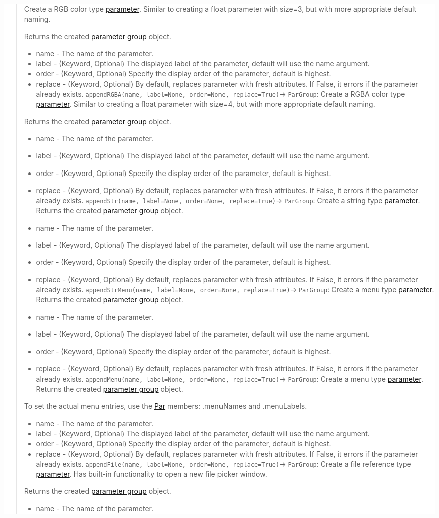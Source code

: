 > Create a RGB color type [parameter](Par_Class.html "Par Class"). Similar to creating a float parameter with size=3, but with more appropriate default naming.
> 
> Returns the created [parameter group](ParGroup_Class.html "ParGroup Class") object.
> 
> * name - The name of the parameter.
> * label - (Keyword, Optional) The displayed label of the parameter, default will use the name argument.
> * order - (Keyword, Optional) Specify the display order of the parameter, default is highest.
> * replace - (Keyword, Optional) By default, replaces parameter with fresh attributes. If False, it errors if the parameter already exists.
`appendRGBA(name, label=None, order=None, replace=True)`→ `ParGroup`:
> Create a RGBA color type [parameter](Par_Class.html "Par Class"). Similar to creating a float parameter with size=4, but with more appropriate default naming.
> 
> Returns the created [parameter group](ParGroup_Class.html "ParGroup Class") object.
> 
> * name - The name of the parameter.
> * label - (Keyword, Optional) The displayed label of the parameter, default will use the name argument.
> * order - (Keyword, Optional) Specify the display order of the parameter, default is highest.
> * replace - (Keyword, Optional) By default, replaces parameter with fresh attributes. If False, it errors if the parameter already exists.
`appendStr(name, label=None, order=None, replace=True)`→ `ParGroup`:
> Create a string type [parameter](Par_Class.html "Par Class"). Returns the created [parameter group](ParGroup_Class.html "ParGroup Class") object.
> 
> * name - The name of the parameter.
> * label - (Keyword, Optional) The displayed label of the parameter, default will use the name argument.
> * order - (Keyword, Optional) Specify the display order of the parameter, default is highest.
> * replace - (Keyword, Optional) By default, replaces parameter with fresh attributes. If False, it errors if the parameter already exists.
`appendStrMenu(name, label=None, order=None, replace=True)`→ `ParGroup`:
> Create a menu type [parameter](Par_Class.html "Par Class"). Returns the created [parameter group](ParGroup_Class.html "ParGroup Class") object.
> 
> * name - The name of the parameter.
> * label - (Keyword, Optional) The displayed label of the parameter, default will use the name argument.
> * order - (Keyword, Optional) Specify the display order of the parameter, default is highest.
> * replace - (Keyword, Optional) By default, replaces parameter with fresh attributes. If False, it errors if the parameter already exists.
`appendMenu(name, label=None, order=None, replace=True)`→ `ParGroup`:
> Create a menu type [parameter](Par_Class.html "Par Class"). Returns the created [parameter group](ParGroup_Class.html "ParGroup Class") object.
> 
> To set the actual menu entries, use the [Par](Par_Class.html "Par Class") members: .menuNames and .menuLabels.
> 
> * name - The name of the parameter.
> * label - (Keyword, Optional) The displayed label of the parameter, default will use the name argument.
> * order - (Keyword, Optional) Specify the display order of the parameter, default is highest.
> * replace - (Keyword, Optional) By default, replaces parameter with fresh attributes. If False, it errors if the parameter already exists.
`appendFile(name, label=None, order=None, replace=True)`→ `ParGroup`:
> Create a file reference type [parameter](Par_Class.html "Par Class"). Has built-in functionality to open a new file picker window.
> 
> Returns the created [parameter group](ParGroup_Class.html "ParGroup Class") object.
> 
> * name - The name of the parameter.